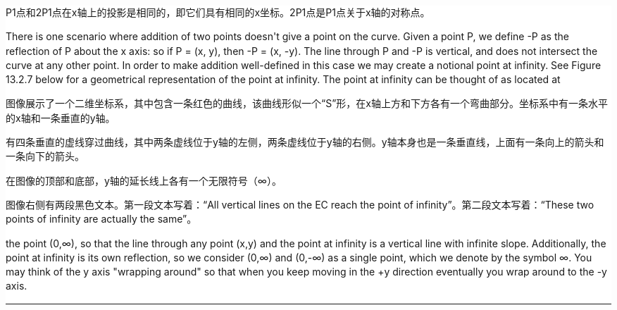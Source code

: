 P1点和2P1点在x轴上的投影是相同的，即它们具有相同的x坐标。2P1点是P1点关于x轴的对称点。

There is one scenario where addition of two points doesn't give a point on the curve. Given a point P, we define -P as the reflection of P about the x axis: so if P = (x, y), then -P = (x, -y). The line through P and -P is vertical, and does not intersect the curve at any other point. In order to make addition well-defined in this case we may create a notional point at infinity. See Figure 13.2.7 below for a geometrical representation of the point at infinity. The point at infinity can be thought of as located at

图像展示了一个二维坐标系，其中包含一条红色的曲线，该曲线形似一个“S”形，在x轴上方和下方各有一个弯曲部分。坐标系中有一条水平的x轴和一条垂直的y轴。

有四条垂直的虚线穿过曲线，其中两条虚线位于y轴的左侧，两条虚线位于y轴的右侧。y轴本身也是一条垂直线，上面有一条向上的箭头和一条向下的箭头。

在图像的顶部和底部，y轴的延长线上各有一个无限符号（∞）。

图像右侧有两段黑色文本。第一段文本写着：“All vertical lines on the EC reach the point of infinity”。第二段文本写着：“These two points of infinity are actually the same”。

the point (0,∞), so that the line through any point (x,y) and the point at infinity is a vertical line with infinite slope. Additionally, the point at infinity is its own reflection, so we consider (0,∞) and (0,-∞) as a single point, which we denote by the symbol ∞. You may think of the y axis "wrapping around" so that when you keep moving in the +y direction eventually you wrap around to the -y axis.

---

